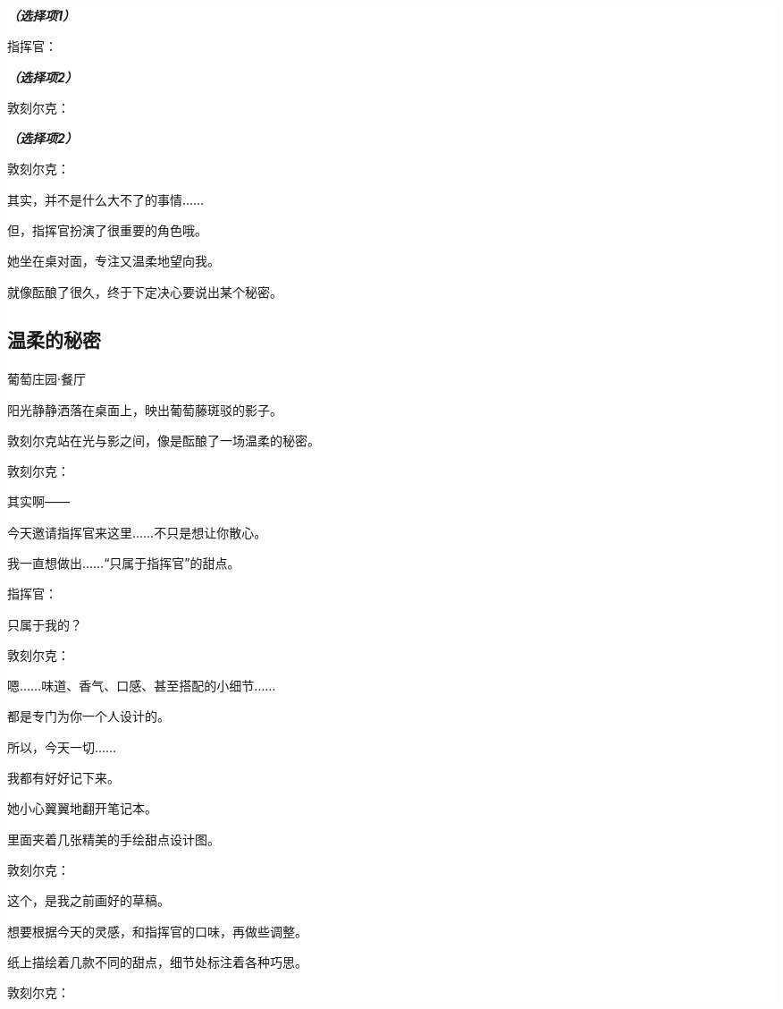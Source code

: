 ***（选择项1）***

指挥官：

***（选择项2）***

敦刻尔克：

***（选择项2）***

敦刻尔克：

其实，并不是什么大不了的事情……

但，指挥官扮演了很重要的角色哦。

她坐在桌对面，专注又温柔地望向我。

就像酝酿了很久，终于下定决心要说出某个秘密。


## 温柔的秘密

葡萄庄园·餐厅

阳光静静洒落在桌面上，映出葡萄藤斑驳的影子。

敦刻尔克站在光与影之间，像是酝酿了一场温柔的秘密。

敦刻尔克：

其实啊——

今天邀请指挥官来这里……不只是想让你散心。

我一直想做出……“只属于指挥官”的甜点。

指挥官：

只属于我的？

敦刻尔克：

嗯……味道、香气、口感、甚至搭配的小细节……

都是专门为你一个人设计的。

所以，今天一切……

我都有好好记下来。

她小心翼翼地翻开笔记本。

里面夹着几张精美的手绘甜点设计图。

敦刻尔克：

这个，是我之前画好的草稿。

想要根据今天的灵感，和指挥官的口味，再做些调整。

纸上描绘着几款不同的甜点，细节处标注着各种巧思。

敦刻尔克：
